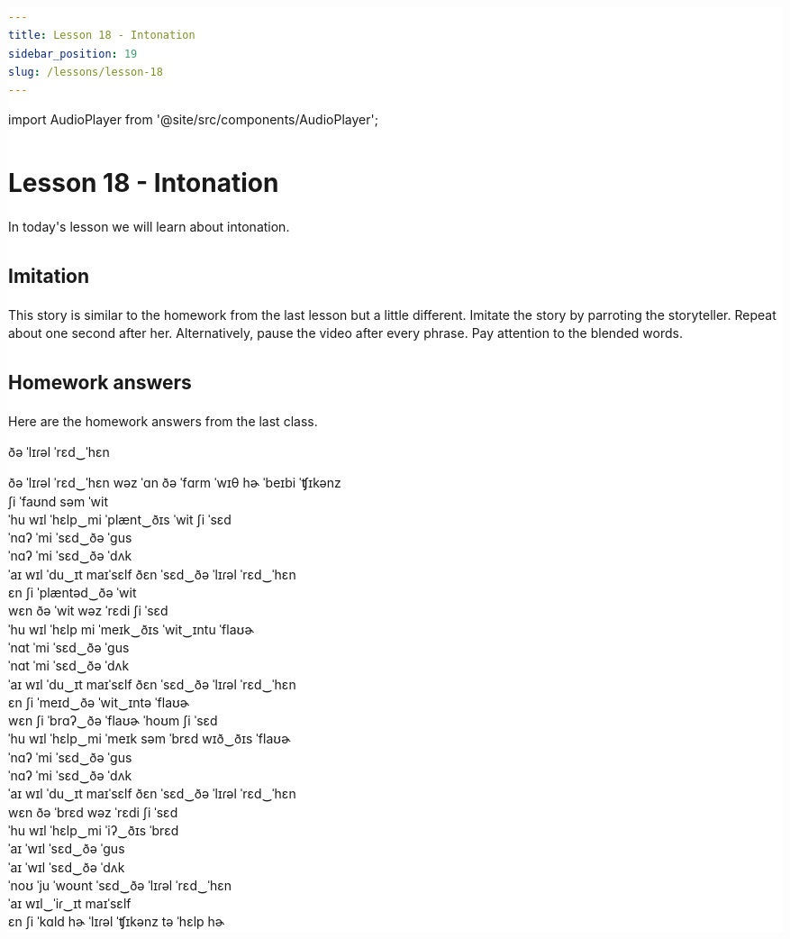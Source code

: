 ```yaml
---
title: Lesson 18 - Intonation
sidebar_position: 19
slug: /lessons/lesson-18
---
```


import AudioPlayer from '@site/src/components/AudioPlayer';

# Lesson 18 - Intonation

In today's lesson we will learn about intonation.

## Imitation

This story is similar to the homework from the last lesson but a little different. Imitate the story by parroting the storyteller. Repeat about one second after her. Alternatively, pause the video after every phrase. Pay attention to the blended words.

<iframe width="560" height="315" src="https://www.youtube.com/embed/JTCsL26vob4" title="YouTube video player" frameborder="0" allow="accelerometer; autoplay; clipboard-write; encrypted-media; gyroscope; picture-in-picture" allowfullscreen></iframe>

## Homework answers

Here are the homework answers from the last class.

<AudioPlayer src="/uploads/2019/05/The-Little-Red-Hen.mp3" />

ðə ˈlɪɾəl ˈrɛd‿ˈhɛn

ðə ˈlɪɾəl ˈrɛd‿ˈhɛn wəz ˈɑn ðə ˈfɑrm ˈwɪθ hɚ ˈbeɪbi ˈʧɪkənz  
ʃi ˈfaʊnd səm ˈwit  
ˈhu wɪl ˈhɛlp‿mi ˈplænt‿ðɪs ˈwit ʃi ˈsɛd  
ˈnɑʔ ˈmi ˈsɛd‿ðə ˈgus  
ˈnɑʔ ˈmi ˈsɛd‿ðə ˈdʌk  
ˈaɪ wɪl ˈdu‿ɪt maɪˈsɛlf ðɛn ˈsɛd‿ðə ˈlɪɾəl ˈrɛd‿ˈhɛn  
ɛn ʃi ˈplæntəd‿ðə ˈwit  
wɛn ðə ˈwit wəz ˈrɛdi ʃi ˈsɛd  
ˈhu wɪl ˈhɛlp mi ˈmeɪk‿ðɪs ˈwit‿ɪntu ˈflaʊɚ  
ˈnɑt ˈmi ˈsɛd‿ðə ˈgus  
ˈnɑt ˈmi ˈsɛd‿ðə ˈdʌk  
ˈaɪ wɪl ˈdu‿ɪt maɪˈsɛlf ðɛn ˈsɛd‿ðə ˈlɪɾəl ˈrɛd‿ˈhɛn  
ɛn ʃi ˈmeɪd‿ðə ˈwit‿ɪntə ˈflaʊɚ  
wɛn ʃi ˈbrɑʔ‿ðə ˈflaʊɚ ˈhoʊm ʃi ˈsɛd  
ˈhu wɪl ˈhɛlp‿mi ˈmeɪk səm ˈbrɛd wɪð‿ðɪs ˈflaʊɚ  
ˈnɑʔ ˈmi ˈsɛd‿ðə ˈgus  
ˈnɑʔ ˈmi ˈsɛd‿ðə ˈdʌk  
ˈaɪ wɪl ˈdu‿ɪt maɪˈsɛlf ðɛn ˈsɛd‿ðə ˈlɪɾəl ˈrɛd‿ˈhɛn  
wɛn ðə ˈbrɛd wəz ˈrɛdi ʃi ˈsɛd  
ˈhu wɪl ˈhɛlp‿mi ˈiʔ‿ðɪs ˈbrɛd  
ˈaɪ ˈwɪl ˈsɛd‿ðə ˈgus  
ˈaɪ ˈwɪl ˈsɛd‿ðə ˈdʌk  
ˈnoʊ ˈju ˈwoʊnt ˈsɛd‿ðə ˈlɪɾəl ˈrɛd‿ˈhɛn  
ˈaɪ wɪl‿ˈiɾ‿ɪt maɪˈsɛlf  
ɛn ʃi ˈkɑld hɚ ˈlɪɾəl ˈʧɪkənz tə ˈhɛlp hɚ  

